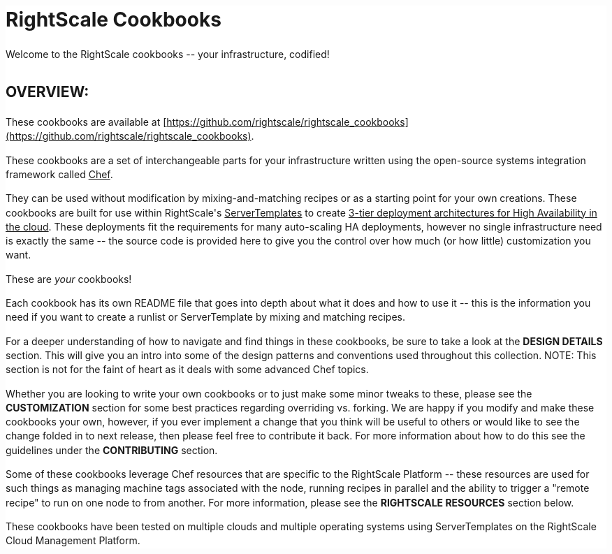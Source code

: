 # RightScale Cookbooks

Welcome to the RightScale cookbooks -- your infrastructure, codified!

## OVERVIEW:

These cookbooks are available at
[https://github.com/rightscale/rightscale_cookbooks](https://github.com/rightscale/rightscale_cookbooks).

These cookbooks are a set of interchangeable parts for your infrastructure
written using the open-source systems integration framework called
[Chef](http://wiki.opscode.com/display/chef/About).

They can be used without modification by mixing-and-matching recipes or as a
starting point for your own creations. These cookbooks are built for use within
RightScale's [ServerTemplates](http://support.rightscale.com/12-Guides/Dashboard_Users_Guide/Design/ServerTemplates/Concepts/About_ServerTemplates)
to create [3-tier deployment architectures for High Availability in the
cloud](http://support.rightscale.com/ServerTemplates/v12.11_LTS/Supplemental/3_Tier_Deployment_Setup_%28PHP%29#Overview).
These deployments fit the requirements for many auto-scaling HA
deployments, however no single infrastructure need is exactly the same -- the
source code is provided here to give you the control over how much (or how
little) customization you want.

These are *your* cookbooks!

Each cookbook has its own README file that goes into depth about what it does
and how to use it -- this is the information you need if you want to create a
runlist or ServerTemplate by mixing and matching recipes.

For a deeper understanding of how to navigate and find things in these
cookbooks, be sure to take a look at the **DESIGN DETAILS** section.
This will give you an intro into some of the design patterns and conventions
used throughout this collection. NOTE: This section is not for the faint of
heart as it deals with some advanced Chef topics.

Whether you are looking to write your own cookbooks or to just make some minor
tweaks to these, please see the **CUSTOMIZATION** section for some best
practices regarding overriding vs. forking.  We are happy if you modify and make
these cookbooks your own, however, if you ever implement a change that you think
will be useful to others or would like to see the change folded in to next
release, then please feel free to contribute it back. For more information about
how to do this see the guidelines under the **CONTRIBUTING** section.

Some of these cookbooks leverage Chef resources that are specific to the
RightScale Platform -- these resources are used for such things as managing
machine tags associated with the node, running recipes in parallel and the
ability to trigger a "remote recipe" to run on one node to from another. For
more information, please see the **RIGHTSCALE RESOURCES** section below.

These cookbooks have been tested on multiple clouds and multiple operating
systems using ServerTemplates on the RightScale Cloud Management Platform.
